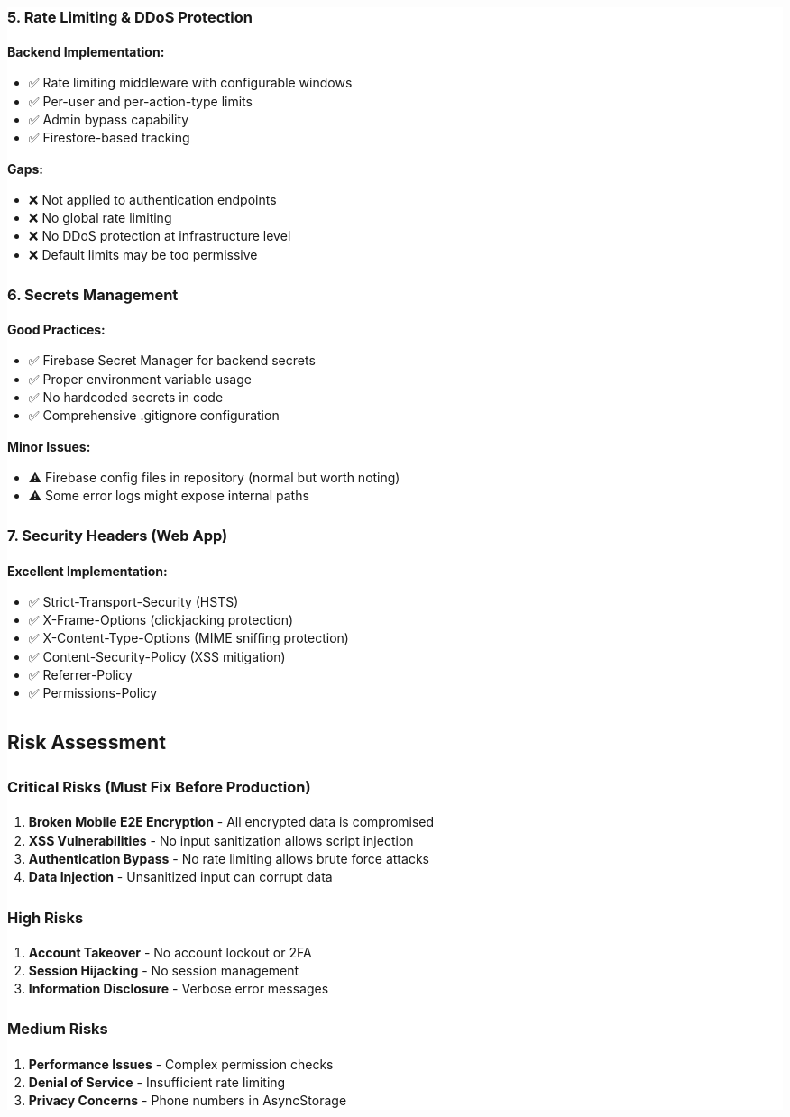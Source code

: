 ### 5. Rate Limiting & DDoS Protection

**Backend Implementation:**
- ✅ Rate limiting middleware with configurable windows
- ✅ Per-user and per-action-type limits
- ✅ Admin bypass capability
- ✅ Firestore-based tracking

**Gaps:**
- ❌ Not applied to authentication endpoints
- ❌ No global rate limiting
- ❌ No DDoS protection at infrastructure level
- ❌ Default limits may be too permissive

### 6. Secrets Management

**Good Practices:**
- ✅ Firebase Secret Manager for backend secrets
- ✅ Proper environment variable usage
- ✅ No hardcoded secrets in code
- ✅ Comprehensive .gitignore configuration

**Minor Issues:**
- ⚠️ Firebase config files in repository (normal but worth noting)
- ⚠️ Some error logs might expose internal paths

### 7. Security Headers (Web App)

**Excellent Implementation:**
- ✅ Strict-Transport-Security (HSTS)
- ✅ X-Frame-Options (clickjacking protection)
- ✅ X-Content-Type-Options (MIME sniffing protection)
- ✅ Content-Security-Policy (XSS mitigation)
- ✅ Referrer-Policy
- ✅ Permissions-Policy

## Risk Assessment

### Critical Risks (Must Fix Before Production)
1. **Broken Mobile E2E Encryption** - All encrypted data is compromised
2. **XSS Vulnerabilities** - No input sanitization allows script injection
3. **Authentication Bypass** - No rate limiting allows brute force attacks
4. **Data Injection** - Unsanitized input can corrupt data

### High Risks
1. **Account Takeover** - No account lockout or 2FA
2. **Session Hijacking** - No session management
3. **Information Disclosure** - Verbose error messages

### Medium Risks
1. **Performance Issues** - Complex permission checks
2. **Denial of Service** - Insufficient rate limiting
3. **Privacy Concerns** - Phone numbers in AsyncStorage
